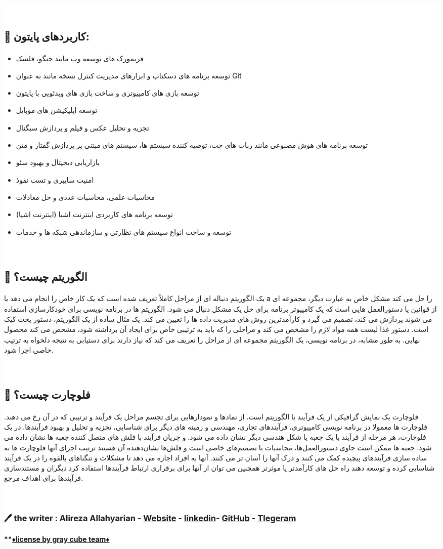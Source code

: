 </br>

## 💠 کاربردهای پایتون:
- فریمورک های توسعه وب مانند جنگو، فلسک 

- توسعه برنامه های دسکتاپ و ابزارهای مدیریت کنترل نسخه مانند
به عنوان Git
- توسعه بازی های کامپیوتری و ساخت بازی های ویدئویی با پایتون
- توسعه اپلیکیشن های موبایل
- تجزیه و تحلیل عکس و فیلم و پردازش سیگنال
- توسعه برنامه های هوش مصنوعی مانند ربات های چت، توصیه کننده
سیستم ها، سیستم های مبتنی بر پردازش گفتار و متن
- بازاریابی دیجیتال و بهبود سئو
- امنیت سایبری و تست نفوذ
- محاسبات علمی، محاسبات عددی و حل معادلات
- توسعه برنامه های کاربردی اینترنت اشیا (اینترنت اشیا)
- توسعه و ساخت انواع سیستم های نظارتی و سازماندهی
شبکه ها و خدمات

</br>

## 💠 الگوریتم چیست؟
یک الگوریتم دنباله ای از مراحل کاملاً تعریف شده است که یک کار خاص را انجام می دهد یا a را حل می کند
مشکل خاص به عبارت دیگر، مجموعه ای از قوانین یا دستورالعمل هایی است که یک کامپیوتر
برنامه برای حل یک مشکل دنبال می شود. الگوریتم ها در برنامه نویسی برای خودکارسازی استفاده می شوند
پردازش می کند، تصمیم می گیرد و کارآمدترین روش های مدیریت داده ها را تعیین می کند.
یک مثال ساده از یک الگوریتم، دستور پخت کیک است. دستور غذا لیست همه
مواد لازم را مشخص می کند و مراحلی را که باید به ترتیبی خاص برای ایجاد آن برداشته شود، مشخص می کند
محصول نهایی. به طور مشابه، در برنامه نویسی، یک الگوریتم مجموعه ای از مراحل را تعریف می کند که نیاز دارند
برای دستیابی به نتیجه دلخواه به ترتیب خاصی اجرا شود.

</br>

## 💠 فلوچارت چیست؟
فلوچارت یک نمایش گرافیکی از یک فرآیند یا الگوریتم است. از نمادها و
نمودارهایی برای تجسم مراحل یک فرآیند و ترتیبی که در آن رخ می دهند.
فلوچارت ها معمولا در برنامه نویسی کامپیوتری، فرآیندهای تجاری،
مهندسی و زمینه های دیگر برای شناسایی، تجزیه و تحلیل و بهبود فرآیندها.
در یک فلوچارت، هر مرحله از فرآیند با یک جعبه یا شکل هندسی دیگر نشان داده می شود.
و جریان فرآیند با فلش های متصل کننده جعبه ها نشان داده می شود. جعبه ها ممکن است
حاوی دستورالعمل‌ها، محاسبات یا تصمیم‌های خاصی است و فلش‌ها نشان‌دهنده آن هستند
ترتیب اجرای آنها
فلوچارت ها به ساده سازی فرآیندهای پیچیده کمک می کنند و درک آنها را آسان تر می کنند. آنها
به افراد اجازه می دهد تا مشکلات و تنگناهای بالقوه را در یک فرآیند شناسایی کرده و توسعه دهند
راه حل های کارآمدتر یا موثرتر همچنین می توان از آنها برای برقراری ارتباط فرآیندها استفاده کرد
دیگران و مستندسازی فرآیندها برای اهداف مرجع.

</br>

### 🖊 the writer : Alireza Allahyarian - [Website](http://microhex.info/) - [linkedin](https://www.linkedin.com/in/alireza-allahyarian-658658258/)- [GitHub](https://github.com/graymicro) - [Tlegeram](https://t.me/graycubeteam) 

#### **[♦️license by gray cube team♦️](graycubeteam.github.io)
